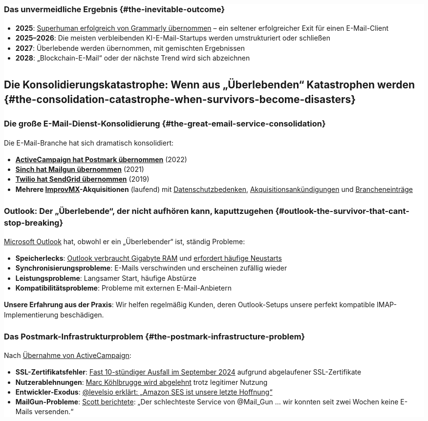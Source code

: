 ### Das unvermeidliche Ergebnis {#the-inevitable-outcome}

* **2025**: [Superhuman erfolgreich von Grammarly übernommen](https://www.reuters.com/business/grammarly-acquires-email-startup-superhuman-ai-platform-push-2025-07-01/) – ein seltener erfolgreicher Exit für einen E-Mail-Client
* **2025–2026**: Die meisten verbleibenden KI-E-Mail-Startups werden umstrukturiert oder schließen
* **2027**: Überlebende werden übernommen, mit gemischten Ergebnissen
* **2028**: „Blockchain-E-Mail“ oder der nächste Trend wird sich abzeichnen

## Die Konsolidierungskatastrophe: Wenn aus „Überlebenden“ Katastrophen werden {#the-consolidation-catastrophe-when-survivors-become-disasters}

### Die große E-Mail-Dienst-Konsolidierung {#the-great-email-service-consolidation}

Die E-Mail-Branche hat sich dramatisch konsolidiert:

* **[ActiveCampaign hat Postmark übernommen](https://postmarkapp.com/blog/postmark-and-dmarc-digests-acquired-by-activecampaign)** (2022)
* **[Sinch hat Mailgun übernommen](https://sinch.com/news/sinch-acquires-mailgun-and-mailjet/)** (2021)
* **[Twilio hat SendGrid übernommen](https://en.wikipedia.org/wiki/SendGrid)** (2019)
* **Mehrere [ImprovMX](https://improvmx.com/)-Akquisitionen** (laufend) mit [Datenschutzbedenken](https://discuss.privacyguides.net/t/forward-email-new-features/24845/55), [Akquisitionsankündigungen](https://improvmx.com/blog/improvmx-has-been-acquired) und [Brancheneinträge](https://quietlight.com/listings/15877422)

### Outlook: Der „Überlebende“, der nicht aufhören kann, kaputtzugehen {#outlook-the-survivor-that-cant-stop-breaking}

[Microsoft Outlook](https://outlook.com/) hat, obwohl er ein „Überlebender“ ist, ständig Probleme:

* **Speicherlecks**: [Outlook verbraucht Gigabyte RAM](https://www.reddit.com/r/sysadmin/comments/1g0ejp6/anyone_else_currently_experiencing_strange/) und [erfordert häufige Neustarts](https://answers.microsoft.com/en-us/outlook_com/forum/all/new-outlook-use-excessive-memory-after-last-update/5e2a06a6-5f72-4266-8053-7c8b6df42f3d)
* **Synchronisierungsprobleme**: E-Mails verschwinden und erscheinen zufällig wieder
* **Leistungsprobleme**: Langsamer Start, häufige Abstürze
* **Kompatibilitätsprobleme**: Probleme mit externen E-Mail-Anbietern

**Unsere Erfahrung aus der Praxis**: Wir helfen regelmäßig Kunden, deren Outlook-Setups unsere perfekt kompatible IMAP-Implementierung beschädigen.

### Das Postmark-Infrastrukturproblem {#the-postmark-infrastructure-problem}

Nach [Übernahme von ActiveCampaign](https://postmarkapp.com/blog/postmark-and-dmarc-digests-acquired-by-activecampaign):

* **SSL-Zertifikatsfehler**: [Fast 10-stündiger Ausfall im September 2024](https://postmarkapp.com/blog/outbound-smtp-outage-on-september-15-2024) aufgrund abgelaufener SSL-Zertifikate
* **Nutzerablehnungen**: [Marc Köhlbrugge wird abgelehnt](https://x.com/marckohlbrugge/status/1935041134729769379) trotz legitimer Nutzung
* **Entwickler-Exodus**: [@levelsio erklärt: „Amazon SES ist unsere letzte Hoffnung“](https://x.com/levelsio/status/1934197733989999084)
* **MailGun-Probleme**: [Scott berichtete](https://x.com/\_SMBaxter/status/1934175626375704675): „Der schlechteste Service von @Mail_Gun … wir konnten seit zwei Wochen keine E-Mails versenden.“
